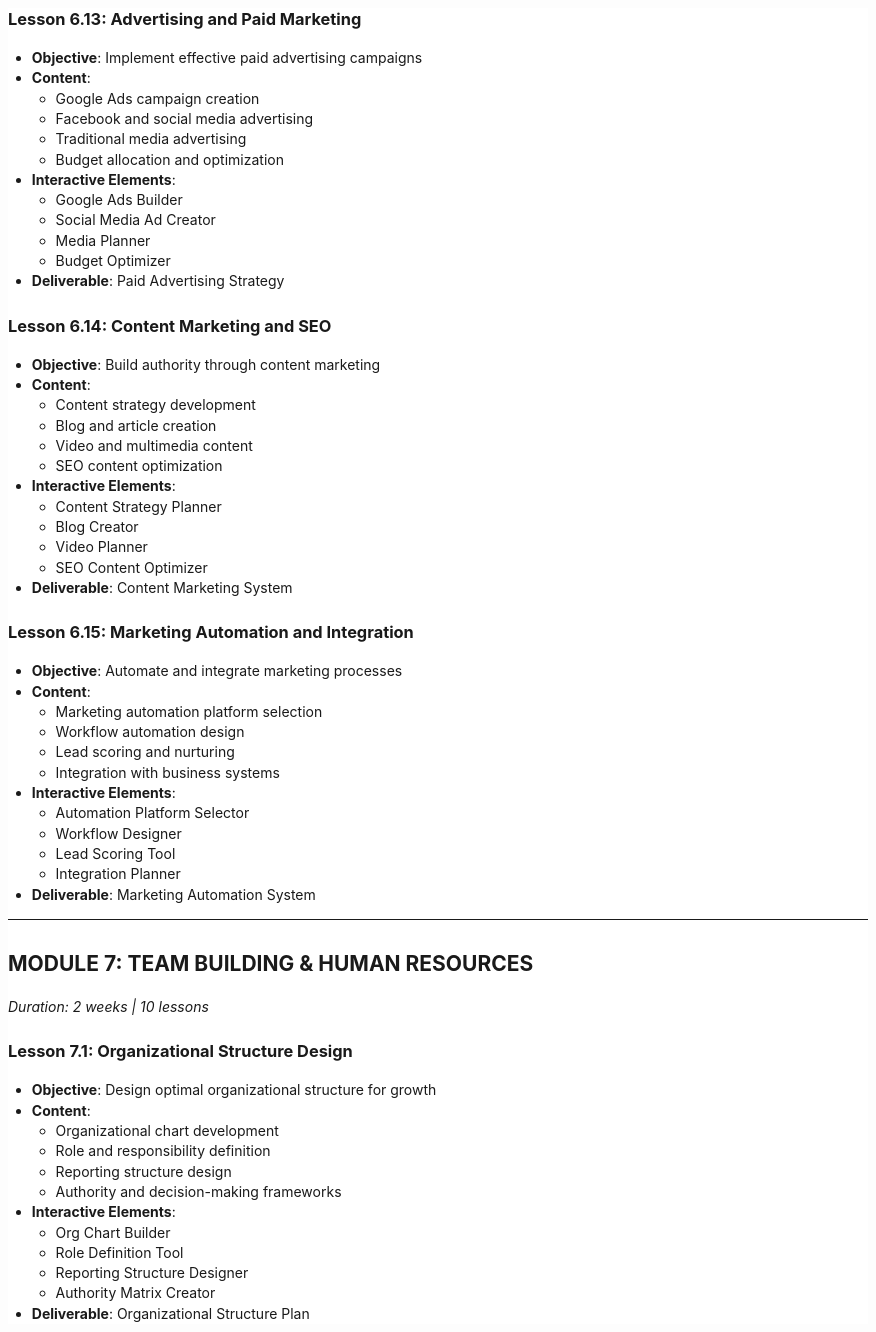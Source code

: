 ### Lesson 6.13: Advertising and Paid Marketing
- **Objective**: Implement effective paid advertising campaigns
- **Content**:
  - Google Ads campaign creation
  - Facebook and social media advertising
  - Traditional media advertising
  - Budget allocation and optimization
- **Interactive Elements**:
  - Google Ads Builder
  - Social Media Ad Creator
  - Media Planner
  - Budget Optimizer
- **Deliverable**: Paid Advertising Strategy

### Lesson 6.14: Content Marketing and SEO
- **Objective**: Build authority through content marketing
- **Content**:
  - Content strategy development
  - Blog and article creation
  - Video and multimedia content
  - SEO content optimization
- **Interactive Elements**:
  - Content Strategy Planner
  - Blog Creator
  - Video Planner
  - SEO Content Optimizer
- **Deliverable**: Content Marketing System

### Lesson 6.15: Marketing Automation and Integration
- **Objective**: Automate and integrate marketing processes
- **Content**:
  - Marketing automation platform selection
  - Workflow automation design
  - Lead scoring and nurturing
  - Integration with business systems
- **Interactive Elements**:
  - Automation Platform Selector
  - Workflow Designer
  - Lead Scoring Tool
  - Integration Planner
- **Deliverable**: Marketing Automation System

---

## MODULE 7: TEAM BUILDING & HUMAN RESOURCES
*Duration: 2 weeks | 10 lessons*

### Lesson 7.1: Organizational Structure Design
- **Objective**: Design optimal organizational structure for growth
- **Content**:
  - Organizational chart development
  - Role and responsibility definition
  - Reporting structure design
  - Authority and decision-making frameworks
- **Interactive Elements**:
  - Org Chart Builder
  - Role Definition Tool
  - Reporting Structure Designer
  - Authority Matrix Creator
- **Deliverable**: Organizational Structure Plan
